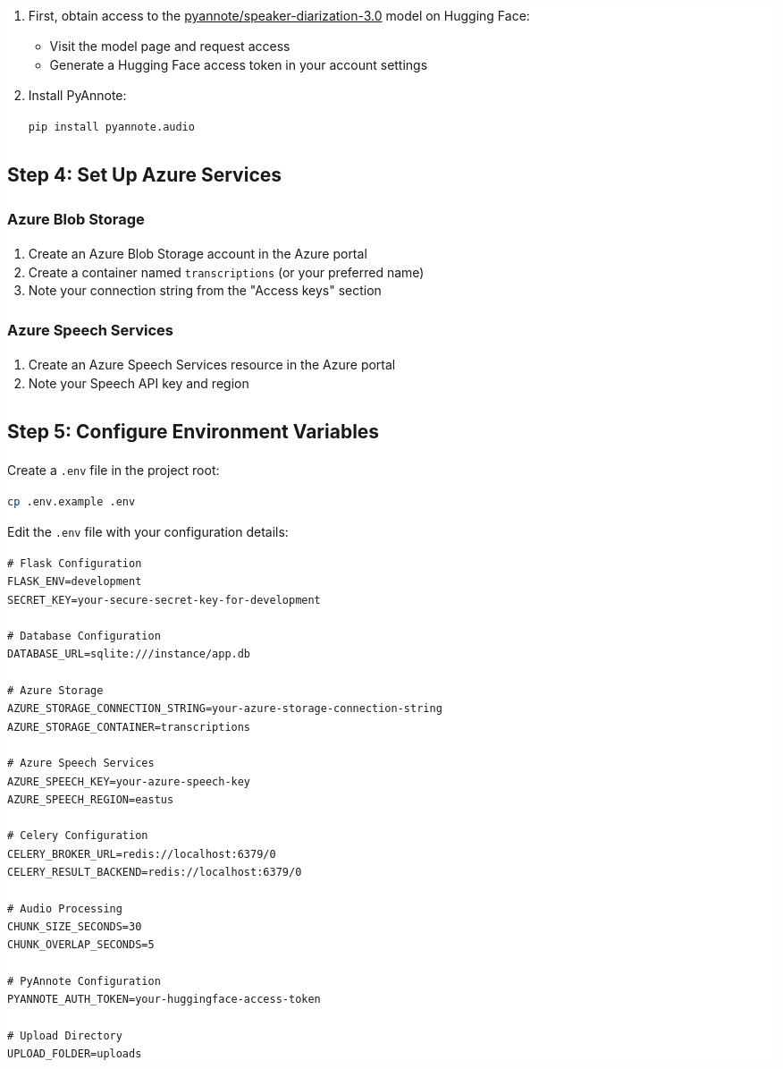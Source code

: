 1. First, obtain access to the [pyannote/speaker-diarization-3.0](https://huggingface.co/pyannote/speaker-diarization-3.0) model on Hugging Face:
   - Visit the model page and request access
   - Generate a Hugging Face access token in your account settings

2. Install PyAnnote:
   ```bash
   pip install pyannote.audio
   ```

## Step 4: Set Up Azure Services

### Azure Blob Storage
1. Create an Azure Blob Storage account in the Azure portal
2. Create a container named `transcriptions` (or your preferred name)
3. Note your connection string from the "Access keys" section

### Azure Speech Services
1. Create an Azure Speech Services resource in the Azure portal
2. Note your Speech API key and region

## Step 5: Configure Environment Variables

Create a `.env` file in the project root:

```bash
cp .env.example .env
```

Edit the `.env` file with your configuration details:

```
# Flask Configuration
FLASK_ENV=development
SECRET_KEY=your-secure-secret-key-for-development

# Database Configuration
DATABASE_URL=sqlite:///instance/app.db

# Azure Storage
AZURE_STORAGE_CONNECTION_STRING=your-azure-storage-connection-string
AZURE_STORAGE_CONTAINER=transcriptions

# Azure Speech Services
AZURE_SPEECH_KEY=your-azure-speech-key
AZURE_SPEECH_REGION=eastus

# Celery Configuration
CELERY_BROKER_URL=redis://localhost:6379/0
CELERY_RESULT_BACKEND=redis://localhost:6379/0

# Audio Processing
CHUNK_SIZE_SECONDS=30
CHUNK_OVERLAP_SECONDS=5

# PyAnnote Configuration
PYANNOTE_AUTH_TOKEN=your-huggingface-access-token

# Upload Directory
UPLOAD_FOLDER=uploads
```
